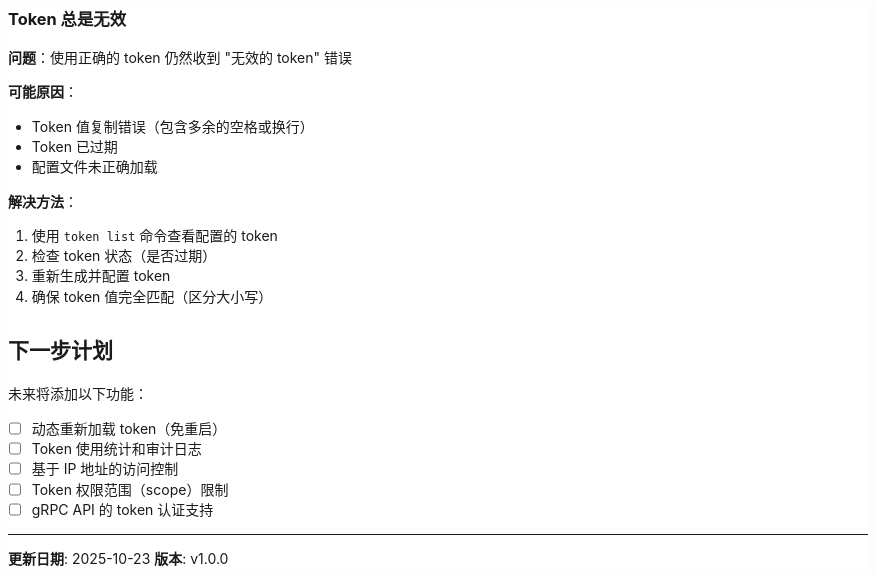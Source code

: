 ### Token 总是无效

**问题**：使用正确的 token 仍然收到 "无效的 token" 错误

**可能原因**：
- Token 值复制错误（包含多余的空格或换行）
- Token 已过期
- 配置文件未正确加载

**解决方法**：
1. 使用 `token list` 命令查看配置的 token
2. 检查 token 状态（是否过期）
3. 重新生成并配置 token
4. 确保 token 值完全匹配（区分大小写）

## 下一步计划

未来将添加以下功能：

- [ ] 动态重新加载 token（免重启）
- [ ] Token 使用统计和审计日志
- [ ] 基于 IP 地址的访问控制
- [ ] Token 权限范围（scope）限制
- [ ] gRPC API 的 token 认证支持

---

**更新日期**: 2025-10-23
**版本**: v1.0.0
